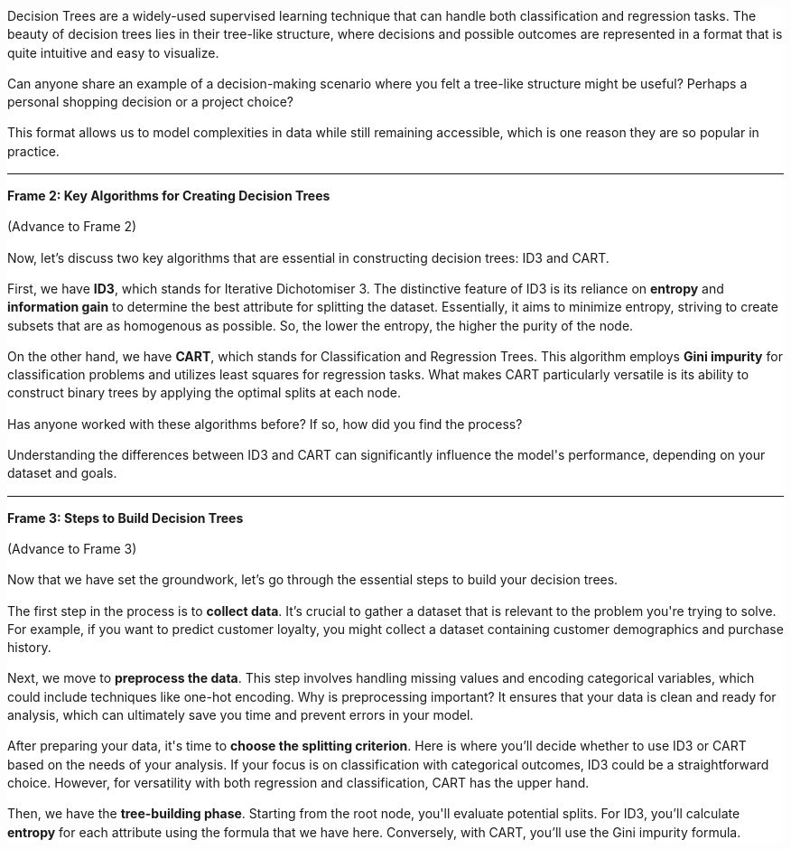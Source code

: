 Decision Trees are a widely-used supervised learning technique that can handle both classification and regression tasks. The beauty of decision trees lies in their tree-like structure, where decisions and possible outcomes are represented in a format that is quite intuitive and easy to visualize. 

Can anyone share an example of a decision-making scenario where you felt a tree-like structure might be useful? Perhaps a personal shopping decision or a project choice?

This format allows us to model complexities in data while still remaining accessible, which is one reason they are so popular in practice. 

---

**Frame 2: Key Algorithms for Creating Decision Trees**

(Advance to Frame 2)

Now, let’s discuss two key algorithms that are essential in constructing decision trees: ID3 and CART.

First, we have **ID3**, which stands for Iterative Dichotomiser 3. The distinctive feature of ID3 is its reliance on **entropy** and **information gain** to determine the best attribute for splitting the dataset. Essentially, it aims to minimize entropy, striving to create subsets that are as homogenous as possible. So, the lower the entropy, the higher the purity of the node.

On the other hand, we have **CART**, which stands for Classification and Regression Trees. This algorithm employs **Gini impurity** for classification problems and utilizes least squares for regression tasks. What makes CART particularly versatile is its ability to construct binary trees by applying the optimal splits at each node. 

Has anyone worked with these algorithms before? If so, how did you find the process?

Understanding the differences between ID3 and CART can significantly influence the model's performance, depending on your dataset and goals.

---

**Frame 3: Steps to Build Decision Trees**

(Advance to Frame 3)

Now that we have set the groundwork, let’s go through the essential steps to build your decision trees.

The first step in the process is to **collect data**. It’s crucial to gather a dataset that is relevant to the problem you're trying to solve. For example, if you want to predict customer loyalty, you might collect a dataset containing customer demographics and purchase history.

Next, we move to **preprocess the data**. This step involves handling missing values and encoding categorical variables, which could include techniques like one-hot encoding. Why is preprocessing important? It ensures that your data is clean and ready for analysis, which can ultimately save you time and prevent errors in your model.

After preparing your data, it's time to **choose the splitting criterion**. Here is where you’ll decide whether to use ID3 or CART based on the needs of your analysis. If your focus is on classification with categorical outcomes, ID3 could be a straightforward choice. However, for versatility with both regression and classification, CART has the upper hand.

Then, we have the **tree-building phase**. Starting from the root node, you'll evaluate potential splits. For ID3, you’ll calculate **entropy** for each attribute using the formula that we have here. Conversely, with CART, you’ll use the Gini impurity formula. 
